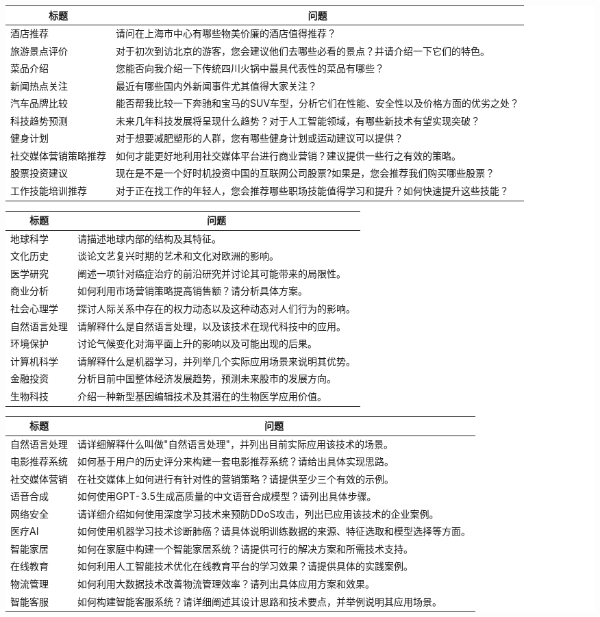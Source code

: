 | 标题                       | 问题                                                         |
| -------------------------- | ------------------------------------------------------------ |
| 酒店推荐                   | 请问在上海市中心有哪些物美价廉的酒店值得推荐？               |
| 旅游景点评价               | 对于初次到访北京的游客，您会建议他们去哪些必看的景点？并请介绍一下它们的特色。 |
| 菜品介绍                   | 您能否向我介绍一下传统四川火锅中最具代表性的菜品有哪些？     |
| 新闻热点关注               | 最近有哪些国内外新闻事件尤其值得大家关注？                   |
| 汽车品牌比较               | 能否帮我比较一下奔驰和宝马的SUV车型，分析它们在性能、安全性以及价格方面的优劣之处？ |
| 科技趋势预测               | 未来几年科技发展将呈现什么趋势？对于人工智能领域，有哪些新技术有望实现突破？ |
| 健身计划                   | 对于想要减肥塑形的人群，您有哪些健身计划或运动建议可以提供？ |
| 社交媒体营销策略推荐     | 如何才能更好地利用社交媒体平台进行商业营销？建议提供一些行之有效的策略。 |
| 股票投资建议               | 现在是不是一个好时机投资中国的互联网公司股票?如果是，您会推荐我们购买哪些股票？ |
| 工作技能培训推荐         | 对于正在找工作的年轻人，您会推荐哪些职场技能值得学习和提升？如何快速提升这些技能？ |

|标题|问题|
|---|---|
|地球科学|请描述地球内部的结构及其特征。|
|文化历史|谈论文艺复兴时期的艺术和文化对欧洲的影响。|
|医学研究|阐述一项针对癌症治疗的前沿研究并讨论其可能带来的局限性。|
|商业分析|如何利用市场营销策略提高销售额？请分析具体方案。|
|社会心理学|探讨人际关系中存在的权力动态以及这种动态对人们行为的影响。|
|自然语言处理|请解释什么是自然语言处理，以及该技术在现代科技中的应用。|
|环境保护|讨论气候变化对海平面上升的影响以及可能出现的后果。|
|计算机科学|请解释什么是机器学习，并列举几个实际应用场景来说明其优势。|
|金融投资|分析目前中国整体经济发展趋势，预测未来股市的发展方向。|
|生物科技|介绍一种新型基因编辑技术及其潜在的生物医学应用价值。|

|标题|问题|
|---|---|
|自然语言处理|请详细解释什么叫做"自然语言处理"，并列出目前实际应用该技术的场景。|
|电影推荐系统|如何基于用户的历史评分来构建一套电影推荐系统？请给出具体实现思路。|
|社交媒体营销|在社交媒体上如何进行有针对性的营销策略？请提供至少三个有效的示例。|
|语音合成|如何使用GPT-3.5生成高质量的中文语音合成模型？请列出具体步骤。|
|网络安全|请详细介绍如何使用深度学习技术来预防DDoS攻击，列出已应用该技术的企业案例。|
|医疗AI|如何使用机器学习技术诊断肺癌？请具体说明训练数据的来源、特征选取和模型选择等方面。|
|智能家居|如何在家庭中构建一个智能家居系统？请提供可行的解决方案和所需技术支持。|
|在线教育|如何利用人工智能技术优化在线教育平台的学习效果？请提供具体的实践案例。|
|物流管理|如何利用大数据技术改善物流管理效率？请列出具体应用方案和效果。|
|智能客服|如何构建智能客服系统？请详细阐述其设计思路和技术要点，并举例说明其应用场景。|
